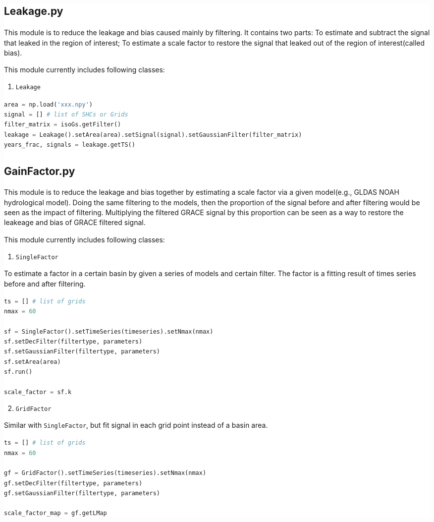 ## Leakage.py ##

This module is to reduce the leakage and bias caused mainly by filtering. It contains two parts: To estimate and 
subtract the signal that leaked in the region of interest; To estimate a scale factor to restore the signal that leaked 
out of the region of interest(called bias).

This module currently includes following classes:
1. `Leakage`
~~~python
area = np.load('xxx.npy')
signal = [] # list of SHCs or Grids
filter_matrix = isoGs.getFilter()
leakage = Leakage().setArea(area).setSignal(signal).setGaussianFilter(filter_matrix)
years_frac, signals = leakage.getTS()
~~~

## GainFactor.py ##

This module is to reduce the leakage and bias together by estimating a scale factor via a given model(e.g., 
GLDAS NOAH hydrological model). Doing the same filtering to the models, then the proportion of the signal before and 
after filtering would be seen as the impact of filtering. Multiplying the filtered GRACE signal by this proportion can 
be seen as a way to restore the leakeage and bias of GRACE filtered signal.

This module currently includes following classes:

1. `SingleFactor`

To estimate a factor in a certain basin by given a series of models and certain filter. The factor is a fitting result 
of times series before and after filtering.

~~~python
ts = [] # list of grids
nmax = 60

sf = SingleFactor().setTimeSeries(timeseries).setNmax(nmax)
sf.setDecFilter(filtertype, parameters)
sf.setGaussianFilter(filtertype, parameters)
sf.setArea(area)
sf.run()

scale_factor = sf.k
~~~

2. `GridFactor`

Similar with `SingleFactor`, but fit signal in each grid point instead of a basin area.
~~~python
ts = [] # list of grids
nmax = 60

gf = GridFactor().setTimeSeries(timeseries).setNmax(nmax)
gf.setDecFilter(filtertype, parameters)
gf.setGaussianFilter(filtertype, parameters)

scale_factor_map = gf.getLMap
~~~
